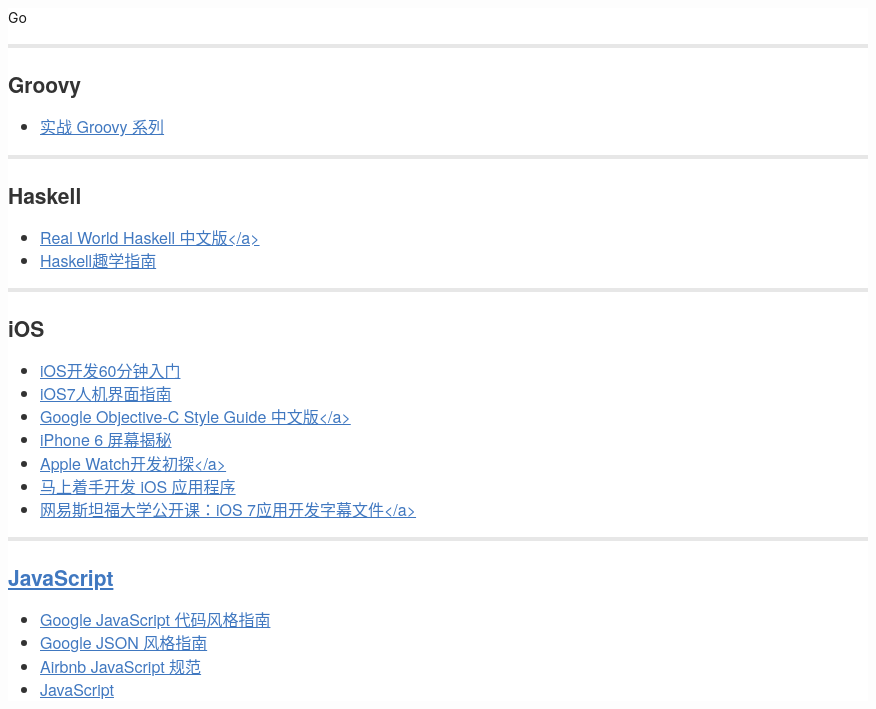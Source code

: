Go</a></li></ul><hr style="height: 4px; overflow: hidden; margin: 16px 0px; background-color: rgb(231, 231, 231); border-top-width: 0px; border-style: none; padding: 0px; color: rgb(51, 51, 51); font-family: 'Helvetica Neue', Helvetica, 'Segoe UI', Arial, freesans, sans-serif, 'Apple Color Emoji', 'Segoe UI Emoji', 'Segoe UI Symbol'; font-size: 16px;"><h3 style="margin-top: 1em; margin-bottom: 16px; line-height: 1.43; font-size: 1.5em; font-weight: bold; color: rgb(51, 51, 51); font-family: 'Helvetica Neue', Helvetica, 'Segoe UI', Arial, freesans, sans-serif, 'Apple Color Emoji', 'Segoe UI Emoji', 'Segoe UI Symbol';">Groovy</h3><ul style="padding-left: 2em; margin-bottom: 16px; color: rgb(51, 51, 51); font-family: 'Helvetica Neue', Helvetica, 'Segoe UI', Arial, freesans, sans-serif, 'Apple Color Emoji', 'Segoe UI Emoji', 'Segoe UI Symbol'; font-size: 16px;"><li><a href="http://www.ibm.com/developerworks/cn/java/j-pg/" style="-webkit-text-decoration-skip: objects; color: rgb(64, 120, 192);">实战 Groovy 系列</a></li></ul><hr style="height: 4px; overflow: hidden; margin: 16px 0px; background-color: rgb(231, 231, 231); border-top-width: 0px; border-style: none; padding: 0px; color: rgb(51, 51, 51); font-family: 'Helvetica Neue', Helvetica, 'Segoe UI', Arial, freesans, sans-serif, 'Apple Color Emoji', 'Segoe UI Emoji', 'Segoe UI Symbol'; font-size: 16px;"><h3 style="margin-top: 1em; margin-bottom: 16px; line-height: 1.43; font-size: 1.5em; font-weight: bold; color: rgb(51, 51, 51); font-family: 'Helvetica Neue', Helvetica, 'Segoe UI', Arial, freesans, sans-serif, 'Apple Color Emoji', 'Segoe UI Emoji', 'Segoe UI Symbol';">Haskell</h3><ul style="padding-left: 2em; margin-bottom: 16px; color: rgb(51, 51, 51); font-family: 'Helvetica Neue', Helvetica, 'Segoe UI', Arial, freesans, sans-serif, 'Apple Color Emoji', 'Segoe UI Emoji', 'Segoe UI Symbol'; font-size: 16px;"><li><a href="http://rwh.readthedocs.org/en/latest/" style="-webkit-text-decoration-skip: objects; color: rgb(64, 120, 192);">Real World Haskell 中文版&lt;/a></li><li><a href="http://fleurer-lee.com/lyah/" style="-webkit-text-decoration-skip: objects; color: rgb(64, 120, 192);">Haskell趣学指南</a></li></ul><hr style="height: 4px; overflow: hidden; margin: 16px 0px; background-color: rgb(231, 231, 231); border-top-width: 0px; border-style: none; padding: 0px; color: rgb(51, 51, 51); font-family: 'Helvetica Neue', Helvetica, 'Segoe UI', Arial, freesans, sans-serif, 'Apple Color Emoji', 'Segoe UI Emoji', 'Segoe UI Symbol'; font-size: 16px;"><h3 style="margin-top: 1em; margin-bottom: 16px; line-height: 1.43; font-size: 1.5em; font-weight: bold; color: rgb(51, 51, 51); font-family: 'Helvetica Neue', Helvetica, 'Segoe UI', Arial, freesans, sans-serif, 'Apple Color Emoji', 'Segoe UI Emoji', 'Segoe UI Symbol';">iOS</h3><ul style="padding-left: 2em; margin-bottom: 16px; color: rgb(51, 51, 51); font-family: 'Helvetica Neue', Helvetica, 'Segoe UI', Arial, freesans, sans-serif, 'Apple Color Emoji', 'Segoe UI Emoji', 'Segoe UI Symbol'; font-size: 16px;"><li><a href="https://github.com/qinjx/30min_guides/blob/master/ios.md" style="-webkit-text-decoration-skip: objects; color: rgb(64, 120, 192);">iOS开发60分钟入门</a></li><li><a href="http://isux.tencent.com/ios-human-interface-guidelines-ui-design-basics-ios7.html" style="-webkit-text-decoration-skip: objects; color: rgb(64, 120, 192);">iOS7人机界面指南</a></li><li><a href="http://zh-google-styleguide.readthedocs.org/en/latest/google-objc-styleguide/" style="-webkit-text-decoration-skip: objects; color: rgb(64, 120, 192);">Google Objective-C Style Guide 中文版&lt;/a></li><li><a href="http://wileam.com/iphone-6-screen-cn/" style="-webkit-text-decoration-skip: objects; color: rgb(64, 120, 192);">iPhone 6 屏幕揭秘</a></li><li><a href="http://nilsun.github.io/apple-watch/" style="-webkit-text-decoration-skip: objects; color: rgb(64, 120, 192);">Apple Watch开发初探&lt;/a></li><li><a href="https://developer.apple.com/library/ios/referencelibrary/GettingStarted/RoadMapiOSCh/index.html" style="-webkit-text-decoration-skip: objects; color: rgb(64, 120, 192);">马上着手开发 iOS 应用程序</a></li><li><a href="https://github.com/jkyin/Subtitle" style="-webkit-text-decoration-skip: objects; color: rgb(64, 120, 192);">网易斯坦福大学公开课：iOS 7应用开发字幕文件&lt;/a></li></ul><hr style="height: 4px; overflow: hidden; margin: 16px 0px; background-color: rgb(231, 231, 231); border-top-width: 0px; border-style: none; padding: 0px; color: rgb(51, 51, 51); font-family: 'Helvetica Neue', Helvetica, 'Segoe UI', Arial, freesans, sans-serif, 'Apple Color Emoji', 'Segoe UI Emoji', 'Segoe UI Symbol'; font-size: 16px;"><h3 style="margin-top: 1em; margin-bottom: 16px; line-height: 1.43; font-size: 1.5em; font-weight: bold; color: rgb(51, 51, 51); font-family: 'Helvetica Neue', Helvetica, 'Segoe UI', Arial, freesans, sans-serif, 'Apple Color Emoji', 'Segoe UI Emoji', 'Segoe UI Symbol';">JavaScript</h3><ul style="padding-left: 2em; margin-bottom: 16px; color: rgb(51, 51, 51); font-family: 'Helvetica Neue', Helvetica, 'Segoe UI', Arial, freesans, sans-serif, 'Apple Color Emoji', 'Segoe UI Emoji', 'Segoe UI Symbol'; font-size: 16px;"><li><a href="http://bq69.com/blog/articles/script/868/google-javascript-style-guide.html" style="-webkit-text-decoration-skip: objects; color: rgb(64, 120, 192);">Google JavaScript 代码风格指南</a></li><li><a href="https://github.com/darcyliu/google-styleguide/blob/master/JSONStyleGuide.md" style="-webkit-text-decoration-skip: objects; color: rgb(64, 120, 192);">Google JSON 风格指南</a></li><li><a href="https://github.com/adamlu/javascript-style-guide" style="-webkit-text-decoration-skip: objects; color: rgb(64, 120, 192);">Airbnb JavaScript 规范</a></li><li><a href="http://javascript.ruanyifeng.com/" style="-webkit-text-decoration-skip: objects; color: rgb(64, 120, 192);">JavaScript